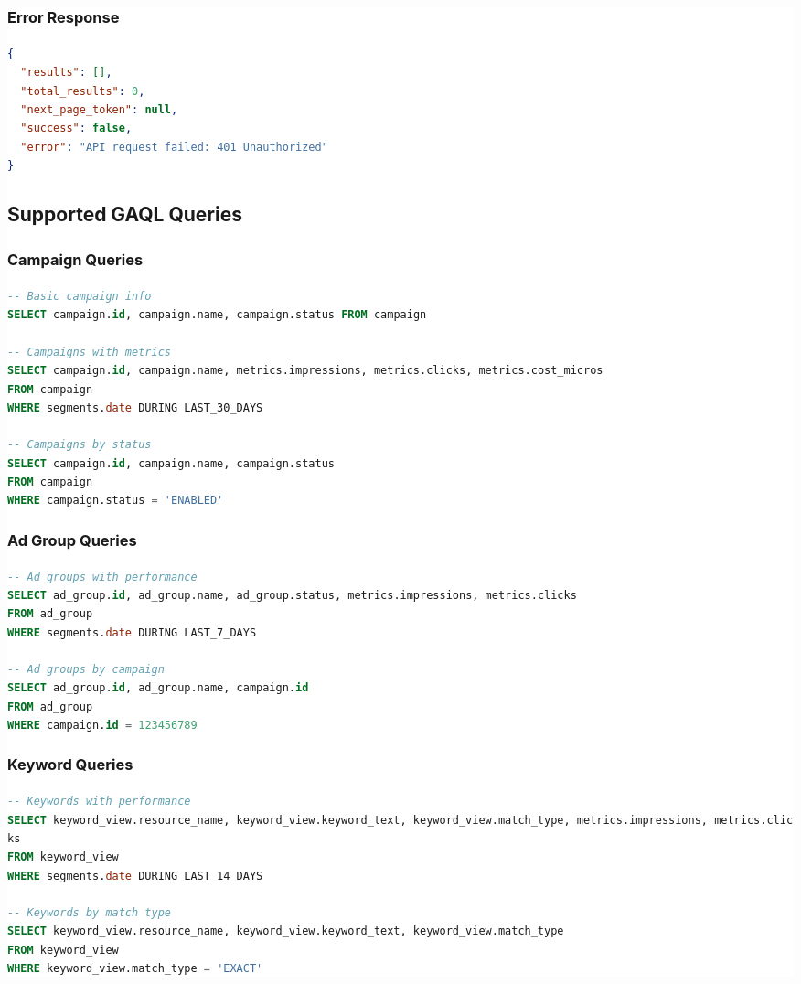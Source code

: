 ### Error Response
```json
{
  "results": [],
  "total_results": 0,
  "next_page_token": null,
  "success": false,
  "error": "API request failed: 401 Unauthorized"
}
```

## Supported GAQL Queries

### Campaign Queries
```sql
-- Basic campaign info
SELECT campaign.id, campaign.name, campaign.status FROM campaign

-- Campaigns with metrics
SELECT campaign.id, campaign.name, metrics.impressions, metrics.clicks, metrics.cost_micros 
FROM campaign 
WHERE segments.date DURING LAST_30_DAYS

-- Campaigns by status
SELECT campaign.id, campaign.name, campaign.status 
FROM campaign 
WHERE campaign.status = 'ENABLED'
```

### Ad Group Queries
```sql
-- Ad groups with performance
SELECT ad_group.id, ad_group.name, ad_group.status, metrics.impressions, metrics.clicks 
FROM ad_group 
WHERE segments.date DURING LAST_7_DAYS

-- Ad groups by campaign
SELECT ad_group.id, ad_group.name, campaign.id 
FROM ad_group 
WHERE campaign.id = 123456789
```

### Keyword Queries
```sql
-- Keywords with performance
SELECT keyword_view.resource_name, keyword_view.keyword_text, keyword_view.match_type, metrics.impressions, metrics.clicks 
FROM keyword_view 
WHERE segments.date DURING LAST_14_DAYS

-- Keywords by match type
SELECT keyword_view.resource_name, keyword_view.keyword_text, keyword_view.match_type 
FROM keyword_view 
WHERE keyword_view.match_type = 'EXACT'
```
